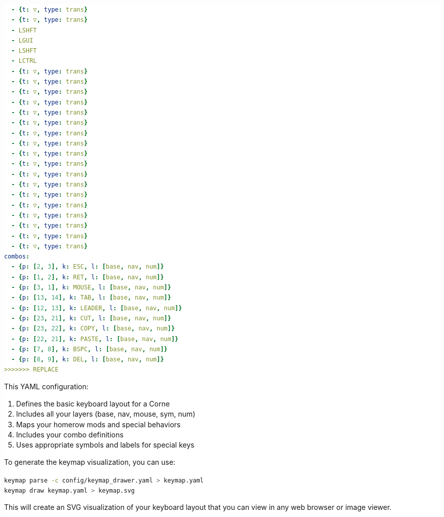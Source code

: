 ```yaml
  - {t: ▽, type: trans}
  - {t: ▽, type: trans}
  - LSHFT
  - LGUI
  - LSHFT
  - LCTRL
  - {t: ▽, type: trans}
  - {t: ▽, type: trans}
  - {t: ▽, type: trans}
  - {t: ▽, type: trans}
  - {t: ▽, type: trans}
  - {t: ▽, type: trans}
  - {t: ▽, type: trans}
  - {t: ▽, type: trans}
  - {t: ▽, type: trans}
  - {t: ▽, type: trans}
  - {t: ▽, type: trans}
  - {t: ▽, type: trans}
  - {t: ▽, type: trans}
  - {t: ▽, type: trans}
  - {t: ▽, type: trans}
  - {t: ▽, type: trans}
  - {t: ▽, type: trans}
  - {t: ▽, type: trans}
combos:
  - {p: [2, 3], k: ESC, l: [base, nav, num]}
  - {p: [1, 2], k: RET, l: [base, nav, num]}
  - {p: [3, 1], k: MOUSE, l: [base, nav, num]}
  - {p: [13, 14], k: TAB, l: [base, nav, num]}
  - {p: [12, 13], k: LEADER, l: [base, nav, num]}
  - {p: [23, 21], k: CUT, l: [base, nav, num]}
  - {p: [23, 22], k: COPY, l: [base, nav, num]}
  - {p: [22, 21], k: PASTE, l: [base, nav, num]}
  - {p: [7, 8], k: BSPC, l: [base, nav, num]}
  - {p: [8, 9], k: DEL, l: [base, nav, num]}
>>>>>>> REPLACE
```

This YAML configuration:
1. Defines the basic keyboard layout for a Corne
2. Includes all your layers (base, nav, mouse, sym, num)
3. Maps your homerow mods and special behaviors
4. Includes your combo definitions
5. Uses appropriate symbols and labels for special keys

To generate the keymap visualization, you can use:

```bash
keymap parse -c config/keymap_drawer.yaml > keymap.yaml
keymap draw keymap.yaml > keymap.svg
```

This will create an SVG visualization of your keyboard layout that you can view in any web browser or image viewer.
